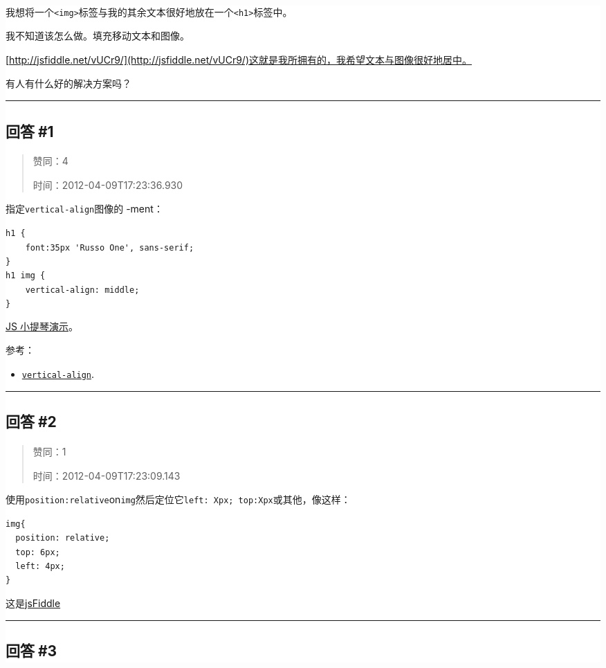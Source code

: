我想将一个`<img>`标签与我的其余文本很好地放在一个`<h1>`标签中。

我不知道该怎么做。填充移动文本和图像。

[http://jsfiddle.net/vUCr9/](http://jsfiddle.net/vUCr9/)这就是我所拥有的，我希望文本与图像很好地居中。

有人有什么好的解决方案吗？

* * *

## 回答 #1

> 赞同：4
> 
> 时间：2012-04-09T17:23:36.930

指定`vertical-align`图像的 -ment：

```
h1 {
    font:35px 'Russo One', sans-serif;
}
​h1 img {
    vertical-align: middle;
}​ 
```

[JS 小提琴演示](http://jsfiddle.net/davidThomas/vUCr9/1/)。

参考：

*   [`vertical-align`](https://developer.mozilla.org/en/CSS/vertical-align).

* * *

## 回答 #2

> 赞同：1
> 
> 时间：2012-04-09T17:23:09.143

使用`position:relative`on`img`然后定位它`left: Xpx; top:Xpx`或其他，像这样：

```
img{
  position: relative;
  top: 6px;
  left: 4px;
} 
```

这是[jsFiddle](http://jsfiddle.net/kstsV/7/)

* * *

## 回答 #3
